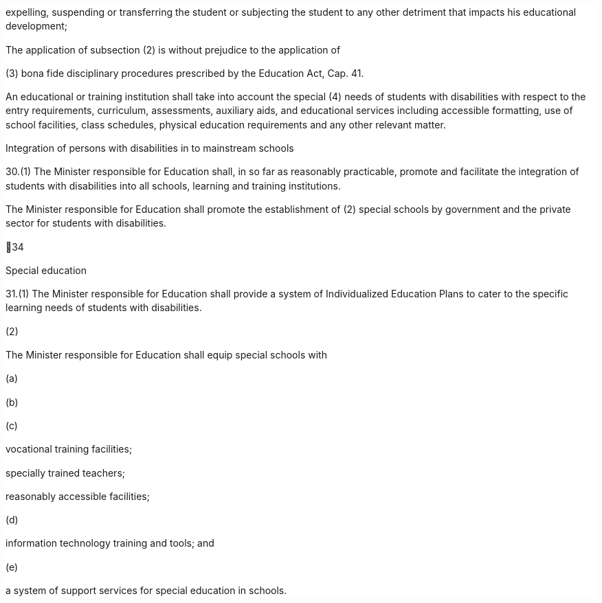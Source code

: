expelling,  suspending  or  transferring  the  student  or  subjecting  the
student  to  any  other  detriment  that  impacts  his  educational
development;

The application of subsection (2) is without prejudice to the application of

(3)
bona fide disciplinary procedures prescribed by the Education Act, Cap. 41.

An educational or training institution shall take into account the special
(4)
needs  of  students  with  disabilities  with  respect  to  the  entry  requirements,
curriculum,  assessments,  auxiliary  aids,  and  educational  services  including
accessible formatting, use of school facilities, class schedules, physical education
requirements and any other relevant matter.

Integration of persons with disabilities in to mainstream schools

30.(1)
The Minister responsible for Education shall, in so far as reasonably
practicable, promote and facilitate the integration of students with disabilities
into all schools, learning and training institutions.

The Minister responsible for Education shall promote the establishment of
(2)
special  schools  by  government  and  the  private  sector  for  students  with
disabilities.

34

Special education

31.(1)
The  Minister  responsible  for  Education  shall  provide  a  system  of
Individualized Education Plans to cater to the specific learning needs of students
with disabilities.

(2)

The Minister responsible for Education shall equip special schools with

(a)

(b)

(c)

vocational training facilities;

specially trained teachers;

reasonably accessible facilities;

(d)

information technology training and tools; and

(e)

a system of support services for special education in schools.
